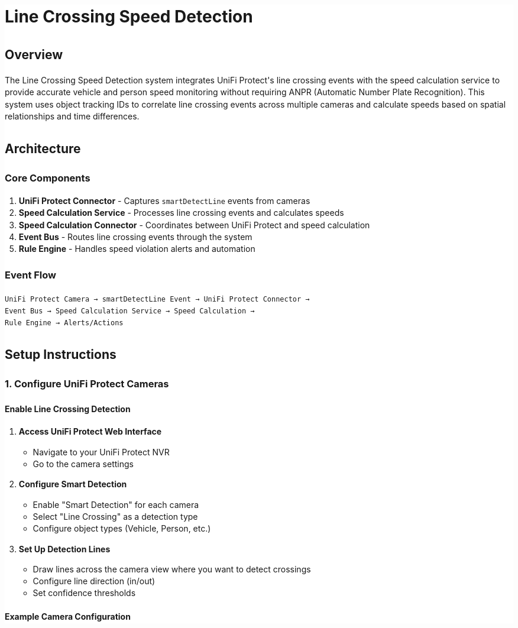 # Line Crossing Speed Detection

## Overview

The Line Crossing Speed Detection system integrates UniFi Protect's line crossing events with the speed calculation service to provide accurate vehicle and person speed monitoring without requiring ANPR (Automatic Number Plate Recognition). This system uses object tracking IDs to correlate line crossing events across multiple cameras and calculate speeds based on spatial relationships and time differences.

## Architecture

### Core Components

1. **UniFi Protect Connector** - Captures `smartDetectLine` events from cameras
2. **Speed Calculation Service** - Processes line crossing events and calculates speeds
3. **Speed Calculation Connector** - Coordinates between UniFi Protect and speed calculation
4. **Event Bus** - Routes line crossing events through the system
5. **Rule Engine** - Handles speed violation alerts and automation

### Event Flow

```
UniFi Protect Camera → smartDetectLine Event → UniFi Protect Connector → 
Event Bus → Speed Calculation Service → Speed Calculation → 
Rule Engine → Alerts/Actions
```

## Setup Instructions

### 1. Configure UniFi Protect Cameras

#### Enable Line Crossing Detection

1. **Access UniFi Protect Web Interface**
   - Navigate to your UniFi Protect NVR
   - Go to the camera settings

2. **Configure Smart Detection**
   - Enable "Smart Detection" for each camera
   - Select "Line Crossing" as a detection type
   - Configure object types (Vehicle, Person, etc.)

3. **Set Up Detection Lines**
   - Draw lines across the camera view where you want to detect crossings
   - Configure line direction (in/out)
   - Set confidence thresholds

#### Example Camera Configuration
